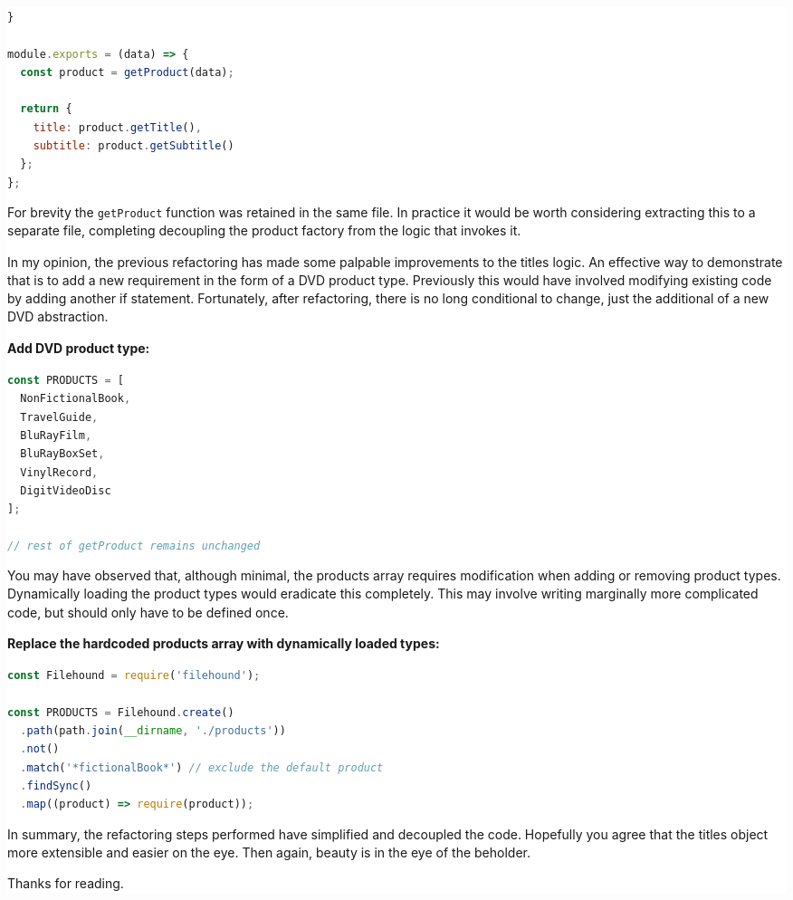 ```js
}

module.exports = (data) => {
  const product = getProduct(data);

  return {
    title: product.getTitle(),
    subtitle: product.getSubtitle()
  };
};
```

For brevity the `getProduct` function was retained in the same file. In practice it would be worth considering extracting this to a separate file, completing decoupling the product factory from the logic that invokes it.

In my opinion, the previous refactoring has made some palpable improvements to the titles logic. An effective way to demonstrate that is to add a new requirement in the form of a DVD product type. Previously this would have involved modifying existing code by adding another if statement. Fortunately, after refactoring, there is no long conditional to change, just the additional of a new DVD abstraction.

**Add DVD product type:**

```js
const PRODUCTS = [
  NonFictionalBook,
  TravelGuide,
  BluRayFilm,
  BluRayBoxSet,
  VinylRecord,
  DigitVideoDisc
];

// rest of getProduct remains unchanged
```

You may have observed that, although minimal, the products array requires modification when adding or removing product types. Dynamically loading the product types would eradicate this completely. This may involve writing marginally more complicated code, but should only have to be defined once.  

**Replace the hardcoded products array with dynamically loaded types:**

```js
const Filehound = require('filehound');

const PRODUCTS = Filehound.create()
  .path(path.join(__dirname, './products'))
  .not()
  .match('*fictionalBook*') // exclude the default product
  .findSync()
  .map((product) => require(product));
```

In summary, the refactoring steps performed have simplified and decoupled the code. Hopefully you agree that the titles object more extensible and easier on the eye. Then again, beauty is in the eye of the beholder.

Thanks for reading.

